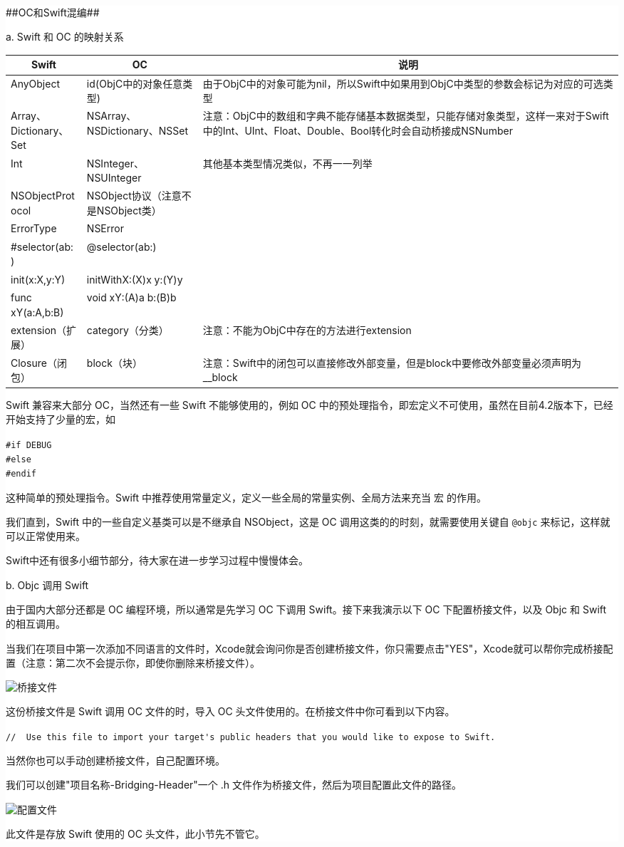 ##OC和Swift混编##

a. Swift 和 OC 的映射关系

| Swift | OC | 说明 |
| --- | --- | --- |
|AnyObject|id(ObjC中的对象任意类型)|由于ObjC中的对象可能为nil，所以Swift中如果用到ObjC中类型的参数会标记为对应的可选类型|
|Array、Dictionary、Set|NSArray、NSDictionary、NSSet|注意：ObjC中的数组和字典不能存储基本数据类型，只能存储对象类型，这样一来对于Swift中的Int、UInt、Float、Double、Bool转化时会自动桥接成NSNumber|
|Int|	NSInteger、NSUInteger|其他基本类型情况类似，不再一一列举|
|NSObjectProtocol|NSObject协议（注意不是NSObject类）||
|ErrorType|NSError||
|\#selector(ab:)|	@selector(ab:)||
|init(x:X,y:Y)|initWithX:(X)x y:(Y)y||
|func xY(a:A,b:B)|void xY:(A)a b:(B)b||
|extension（扩展）|category（分类）|注意：不能为ObjC中存在的方法进行extension|
|Closure（闭包）|block（块）|注意：Swift中的闭包可以直接修改外部变量，但是block中要修改外部变量必须声明为__block|

Swift 兼容来大部分 OC，当然还有一些 Swift 不能够使用的，例如 OC 中的预处理指令，即宏定义不可使用，虽然在目前4.2版本下，已经开始支持了少量的宏，如

```
#if DEBUG
#else
#endif
```
这种简单的预处理指令。Swift 中推荐使用常量定义，定义一些全局的常量实例、全局方法来充当 宏 的作用。

我们直到，Swift 中的一些自定义基类可以是不继承自 NSObject，这是 OC 调用这类的的时刻，就需要使用关键自 `@objc` 来标记，这样就可以正常使用来。

Swift中还有很多小细节部分，待大家在进一步学习过程中慢慢体会。

b. Objc 调用 Swift

由于国内大部分还都是 OC 编程环境，所以通常是先学习 OC 下调用 Swift。接下来我演示以下 OC 下配置桥接文件，以及 Objc 和 Swift 的相互调用。

当我们在项目中第一次添加不同语言的文件时，Xcode就会询问你是否创建桥接文件，你只需要点击"YES"，Xcode就可以帮你完成桥接配置（注意：第二次不会提示你，即使你删除来桥接文件）。

![桥接文件](https://img-blog.csdn.net/20180827162708556?watermark/2/text/aHR0cHM6Ly9ibG9nLmNzZG4ubmV0L0xPTElUQTAxNjQ=/font/5a6L5L2T/fontsize/400/fill/I0JBQkFCMA==/dissolve/70)

这份桥接文件是 Swift 调用 OC 文件的时，导入 OC 头文件使用的。在桥接文件中你可看到以下内容。

```
//  Use this file to import your target's public headers that you would like to expose to Swift.
```

当然你也可以手动创建桥接文件，自己配置环境。

我们可以创建"项目名称-Bridging-Header"一个 .h 文件作为桥接文件，然后为项目配置此文件的路径。

![配置文件](https://img-blog.csdn.net/20180827164759921?watermark/2/text/aHR0cHM6Ly9ibG9nLmNzZG4ubmV0L0xPTElUQTAxNjQ=/font/5a6L5L2T/fontsize/400/fill/I0JBQkFCMA==/dissolve/70)

此文件是存放 Swift 使用的 OC 头文件，此小节先不管它。
